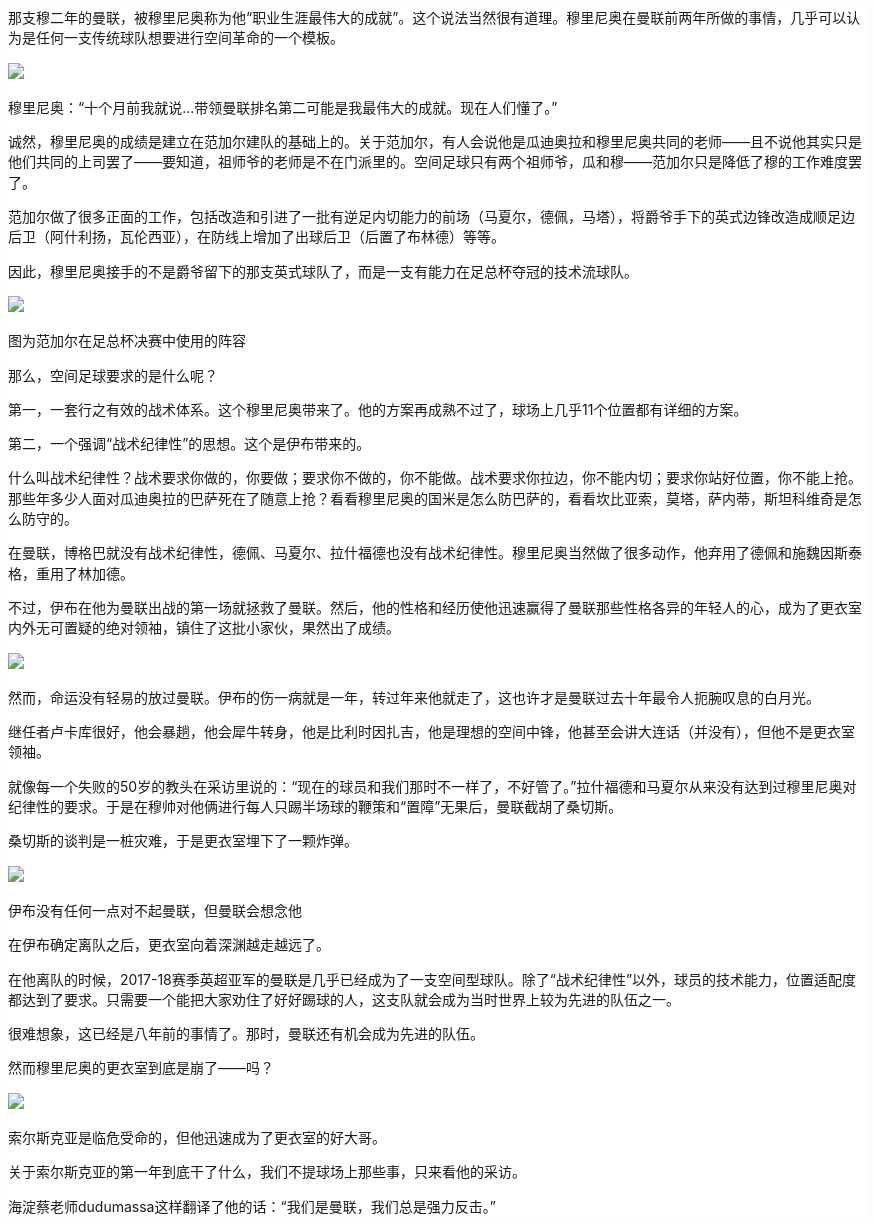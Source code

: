 那支穆二年的曼联，被穆里尼奥称为他“职业生涯最伟大的成就”。这个说法当然很有道理。穆里尼奥在曼联前两年所做的事情，几乎可以认为是任何一支传统球队想要进行空间革命的一个模板。

![](https://picx.zhimg.com/80/v2-d40f28d530ee9cb0768faf989ff21ec5_720w.webp?source=2c26e567)

穆里尼奥：“十个月前我就说...带领曼联排名第二可能是我最伟大的成就。现在人们懂了。”

诚然，穆里尼奥的成绩是建立在范加尔建队的基础上的。关于范加尔，有人会说他是瓜迪奥拉和穆里尼奥共同的老师——且不说他其实只是他们共同的上司罢了——要知道，祖师爷的老师是不在门派里的。空间足球只有两个祖师爷，瓜和穆——范加尔只是降低了穆的工作难度罢了。

范加尔做了很多正面的工作，包括改造和引进了一批有逆足内切能力的前场（马夏尔，德佩，马塔），将爵爷手下的英式边锋改造成顺足边后卫（阿什利扬，瓦伦西亚），在防线上增加了出球后卫（后置了布林德）等等。

因此，穆里尼奥接手的不是爵爷留下的那支英式球队了，而是一支有能力在足总杯夺冠的技术流球队。

![](https://www.zhihu.com/question/11174395633/answer/www.w3.org/2000/svg'%20width='641'%20height='335'%3E%3C/svg%3E)

图为范加尔在足总杯决赛中使用的阵容

那么，空间足球要求的是什么呢？

第一，一套行之有效的战术体系。这个穆里尼奥带来了。他的方案再成熟不过了，球场上几乎11个位置都有详细的方案。

第二，一个强调“战术纪律性”的思想。这个是伊布带来的。

什么叫战术纪律性？战术要求你做的，你要做；要求你不做的，你不能做。战术要求你拉边，你不能内切；要求你站好位置，你不能上抢。那些年多少人面对瓜迪奥拉的巴萨死在了随意上抢？看看穆里尼奥的国米是怎么防巴萨的，看看坎比亚索，莫塔，萨内蒂，斯坦科维奇是怎么防守的。

在曼联，博格巴就没有战术纪律性，德佩、马夏尔、拉什福德也没有战术纪律性。穆里尼奥当然做了很多动作，他弃用了德佩和施魏因斯泰格，重用了林加德。

不过，伊布在他为曼联出战的第一场就拯救了曼联。然后，他的性格和经历使他迅速赢得了曼联那些性格各异的年轻人的心，成为了更衣室内外无可置疑的绝对领袖，镇住了这批小家伙，果然出了成绩。

![](https://www.zhihu.com/question/11174395633/answer/www.w3.org/2000/svg'%20width='2048'%20height='1152'%3E%3C/svg%3E)

然而，命运没有轻易的放过曼联。伊布的伤一病就是一年，转过年来他就走了，这也许才是曼联过去十年最令人扼腕叹息的白月光。

继任者卢卡库很好，他会暴趟，他会犀牛转身，他是比利时因扎吉，他是理想的空间中锋，他甚至会讲大连话（并没有），但他不是更衣室领袖。

就像每一个失败的50岁的教头在采访里说的：“现在的球员和我们那时不一样了，不好管了。”拉什福德和马夏尔从来没有达到过穆里尼奥对纪律性的要求。于是在穆帅对他俩进行每人只踢半场球的鞭策和“置障”无果后，曼联截胡了桑切斯。

桑切斯的谈判是一桩灾难，于是更衣室埋下了一颗炸弹。

![](https://www.zhihu.com/question/11174395633/answer/www.w3.org/2000/svg'%20width='590'%20height='350'%3E%3C/svg%3E)

伊布没有任何一点对不起曼联，但曼联会想念他

在伊布确定离队之后，更衣室向着深渊越走越远了。

在他离队的时候，2017-18赛季英超亚军的曼联是几乎已经成为了一支空间型球队。除了“战术纪律性”以外，球员的技术能力，位置适配度都达到了要求。只需要一个能把大家劝住了好好踢球的人，这支队就会成为当时世界上较为先进的队伍之一。

很难想象，这已经是八年前的事情了。那时，曼联还有机会成为先进的队伍。

然而穆里尼奥的更衣室到底是崩了——吗？

![](https://www.zhihu.com/question/11174395633/answer/www.w3.org/2000/svg'%20width='690'%20height='388'%3E%3C/svg%3E)

索尔斯克亚是临危受命的，但他迅速成为了更衣室的好大哥。

关于索尔斯克亚的第一年到底干了什么，我们不提球场上那些事，只来看他的采访。

海淀蔡老师dudumassa这样翻译了他的话：“我们是曼联，我们总是强力反击。”
